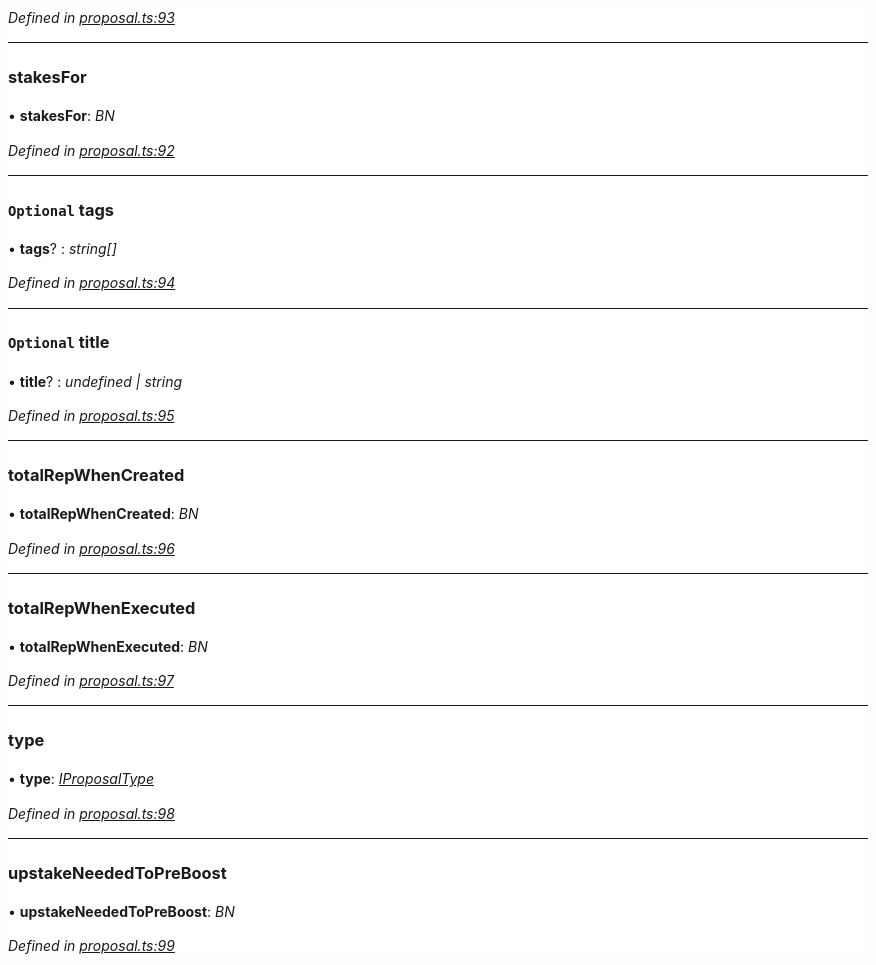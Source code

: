 *Defined in [proposal.ts:93](https://github.com/daostack/client/blob/e663b6a/src/proposal.ts#L93)*

___

###  stakesFor

• **stakesFor**: *BN*

*Defined in [proposal.ts:92](https://github.com/daostack/client/blob/e663b6a/src/proposal.ts#L92)*

___

### `Optional` tags

• **tags**? : *string[]*

*Defined in [proposal.ts:94](https://github.com/daostack/client/blob/e663b6a/src/proposal.ts#L94)*

___

### `Optional` title

• **title**? : *undefined | string*

*Defined in [proposal.ts:95](https://github.com/daostack/client/blob/e663b6a/src/proposal.ts#L95)*

___

###  totalRepWhenCreated

• **totalRepWhenCreated**: *BN*

*Defined in [proposal.ts:96](https://github.com/daostack/client/blob/e663b6a/src/proposal.ts#L96)*

___

###  totalRepWhenExecuted

• **totalRepWhenExecuted**: *BN*

*Defined in [proposal.ts:97](https://github.com/daostack/client/blob/e663b6a/src/proposal.ts#L97)*

___

###  type

• **type**: *[IProposalType](../globals.md#const-iproposaltype)*

*Defined in [proposal.ts:98](https://github.com/daostack/client/blob/e663b6a/src/proposal.ts#L98)*

___

###  upstakeNeededToPreBoost

• **upstakeNeededToPreBoost**: *BN*

*Defined in [proposal.ts:99](https://github.com/daostack/client/blob/e663b6a/src/proposal.ts#L99)*
